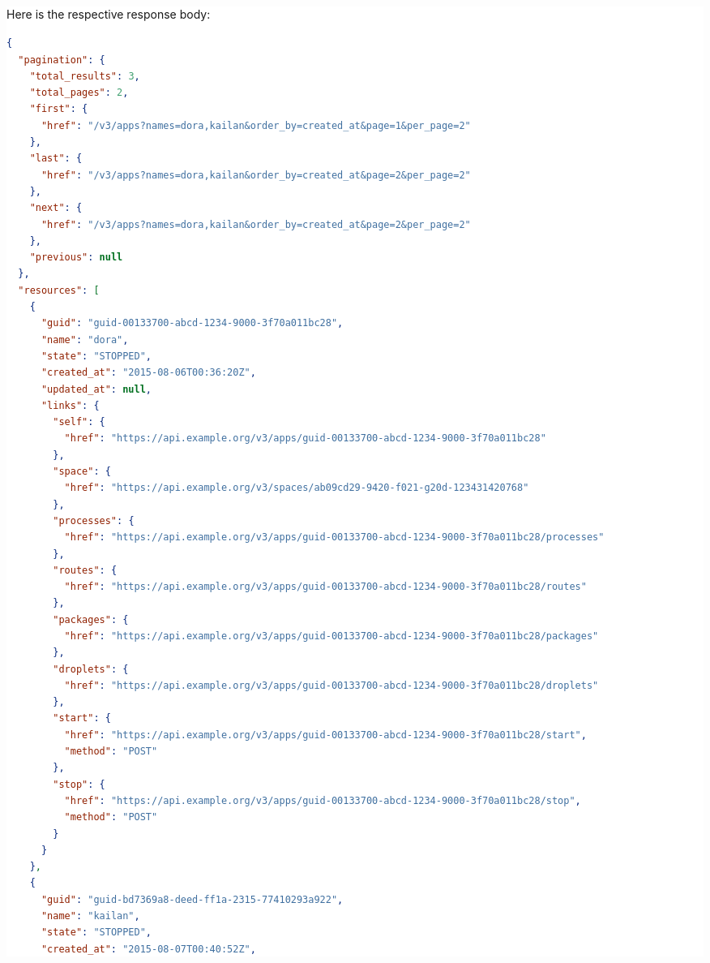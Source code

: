 Here is the respective response body:

```json
{
  "pagination": {
    "total_results": 3,
    "total_pages": 2,
    "first": {
      "href": "/v3/apps?names=dora,kailan&order_by=created_at&page=1&per_page=2"
    },
    "last": {
      "href": "/v3/apps?names=dora,kailan&order_by=created_at&page=2&per_page=2"
    },
    "next": {
      "href": "/v3/apps?names=dora,kailan&order_by=created_at&page=2&per_page=2"
    },
    "previous": null
  },
  "resources": [
    {
      "guid": "guid-00133700-abcd-1234-9000-3f70a011bc28",
      "name": "dora",
      "state": "STOPPED",
      "created_at": "2015-08-06T00:36:20Z",
      "updated_at": null,
      "links": {
        "self": {
          "href": "https://api.example.org/v3/apps/guid-00133700-abcd-1234-9000-3f70a011bc28"
        },
        "space": {
          "href": "https://api.example.org/v3/spaces/ab09cd29-9420-f021-g20d-123431420768"
        },
        "processes": {
          "href": "https://api.example.org/v3/apps/guid-00133700-abcd-1234-9000-3f70a011bc28/processes"
        },
        "routes": {
          "href": "https://api.example.org/v3/apps/guid-00133700-abcd-1234-9000-3f70a011bc28/routes"
        },
        "packages": {
          "href": "https://api.example.org/v3/apps/guid-00133700-abcd-1234-9000-3f70a011bc28/packages"
        },
        "droplets": {
          "href": "https://api.example.org/v3/apps/guid-00133700-abcd-1234-9000-3f70a011bc28/droplets"
        },
        "start": {
          "href": "https://api.example.org/v3/apps/guid-00133700-abcd-1234-9000-3f70a011bc28/start",
          "method": "POST"
        },
        "stop": {
          "href": "https://api.example.org/v3/apps/guid-00133700-abcd-1234-9000-3f70a011bc28/stop",
          "method": "POST"
        }
      }
    },
    {
      "guid": "guid-bd7369a8-deed-ff1a-2315-77410293a922",
      "name": "kailan",
      "state": "STOPPED",
      "created_at": "2015-08-07T00:40:52Z",
```